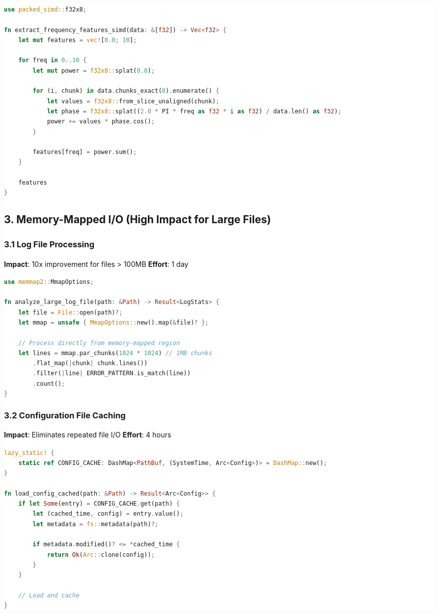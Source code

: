 ```rust
use packed_simd::f32x8;

fn extract_frequency_features_simd(data: &[f32]) -> Vec<f32> {
    let mut features = vec![0.0; 10];
    
    for freq in 0..10 {
        let mut power = f32x8::splat(0.0);
        
        for (i, chunk) in data.chunks_exact(8).enumerate() {
            let values = f32x8::from_slice_unaligned(chunk);
            let phase = f32x8::splat((2.0 * PI * freq as f32 * i as f32) / data.len() as f32);
            power += values * phase.cos();
        }
        
        features[freq] = power.sum();
    }
    
    features
}
```

## 3. Memory-Mapped I/O (High Impact for Large Files)

### 3.1 Log File Processing
**Impact**: 10x improvement for files > 100MB
**Effort**: 1 day

```rust
use memmap2::MmapOptions;

fn analyze_large_log_file(path: &Path) -> Result<LogStats> {
    let file = File::open(path)?;
    let mmap = unsafe { MmapOptions::new().map(&file)? };
    
    // Process directly from memory-mapped region
    let lines = mmap.par_chunks(1024 * 1024) // 1MB chunks
        .flat_map(|chunk| chunk.lines())
        .filter(|line| ERROR_PATTERN.is_match(line))
        .count();
}
```

### 3.2 Configuration File Caching
**Impact**: Eliminates repeated file I/O
**Effort**: 4 hours

```rust
lazy_static! {
    static ref CONFIG_CACHE: DashMap<PathBuf, (SystemTime, Arc<Config>)> = DashMap::new();
}

fn load_config_cached(path: &Path) -> Result<Arc<Config>> {
    if let Some(entry) = CONFIG_CACHE.get(path) {
        let (cached_time, config) = entry.value();
        let metadata = fs::metadata(path)?;
        
        if metadata.modified()? <= *cached_time {
            return Ok(Arc::clone(config));
        }
    }
    
    // Load and cache
}
```
